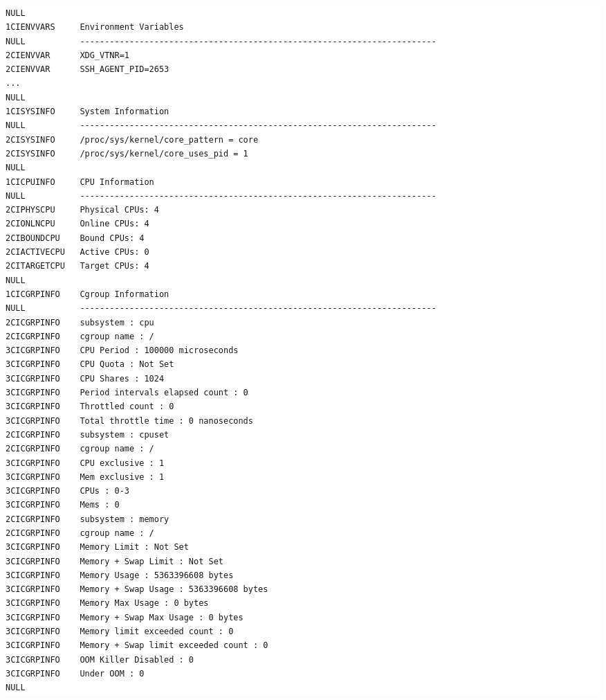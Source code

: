 ```
NULL
1CIENVVARS     Environment Variables
NULL           ------------------------------------------------------------------------
2CIENVVAR      XDG_VTNR=1
2CIENVVAR      SSH_AGENT_PID=2653
...
NULL           
1CISYSINFO     System Information
NULL           ------------------------------------------------------------------------
2CISYSINFO     /proc/sys/kernel/core_pattern = core
2CISYSINFO     /proc/sys/kernel/core_uses_pid = 1
NULL          
1CICPUINFO     CPU Information
NULL           ------------------------------------------------------------------------
2CIPHYSCPU     Physical CPUs: 4
2CIONLNCPU     Online CPUs: 4
2CIBOUNDCPU    Bound CPUs: 4
2CIACTIVECPU   Active CPUs: 0
2CITARGETCPU   Target CPUs: 4
NULL
1CICGRPINFO    Cgroup Information
NULL           ------------------------------------------------------------------------
2CICGRPINFO    subsystem : cpu
2CICGRPINFO    cgroup name : /
3CICGRPINFO	   CPU Period : 100000 microseconds
3CICGRPINFO	   CPU Quota : Not Set
3CICGRPINFO	   CPU Shares : 1024
3CICGRPINFO	   Period intervals elapsed count : 0
3CICGRPINFO	   Throttled count : 0
3CICGRPINFO	   Total throttle time : 0 nanoseconds
2CICGRPINFO    subsystem : cpuset
2CICGRPINFO    cgroup name : /
3CICGRPINFO	   CPU exclusive : 1
3CICGRPINFO	   Mem exclusive : 1
3CICGRPINFO	   CPUs : 0-3
3CICGRPINFO	   Mems : 0
2CICGRPINFO    subsystem : memory
2CICGRPINFO    cgroup name : /
3CICGRPINFO	   Memory Limit : Not Set
3CICGRPINFO	   Memory + Swap Limit : Not Set
3CICGRPINFO	   Memory Usage : 5363396608 bytes
3CICGRPINFO	   Memory + Swap Usage : 5363396608 bytes
3CICGRPINFO	   Memory Max Usage : 0 bytes
3CICGRPINFO	   Memory + Swap Max Usage : 0 bytes
3CICGRPINFO	   Memory limit exceeded count : 0
3CICGRPINFO	   Memory + Swap limit exceeded count : 0
3CICGRPINFO	   OOM Killer Disabled : 0
3CICGRPINFO	   Under OOM : 0
NULL           
```
